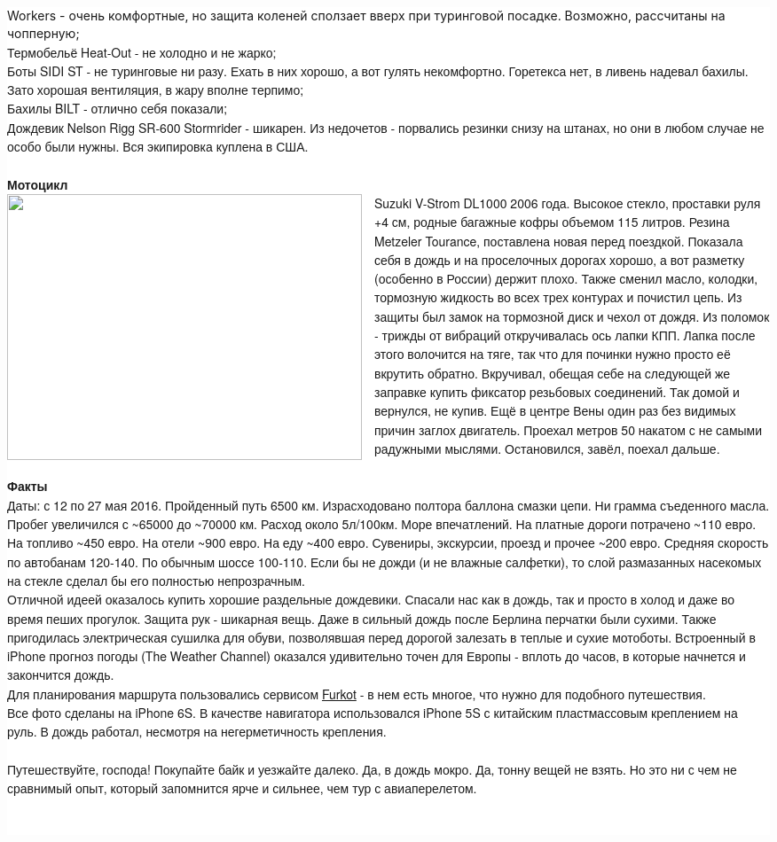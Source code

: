 Workers - очень комфортные, но защита коленей сползает вверх при туринговой посадке. Возможно, рассчитаны на чопперную;</span><br /><span style="font-family: &quot;helvetica neue&quot; , &quot;arial&quot; , &quot;helvetica&quot; , sans-serif;">Термобельё Heat-Out - не холодно и не жарко;</span><br /><span style="font-family: &quot;helvetica neue&quot; , &quot;arial&quot; , &quot;helvetica&quot; , sans-serif;">Боты SIDI ST - не туринговые ни разу. Ехать в них хорошо, а вот гулять некомфортно. Горетекса нет, в ливень надевал бахилы. Зато хорошая вентиляция, в жару вполне терпимо;</span><br /><span style="font-family: &quot;helvetica neue&quot; , &quot;arial&quot; , &quot;helvetica&quot; , sans-serif;">Бахилы BILT - отлично себя показали;</span><br /><span style="font-family: &quot;helvetica neue&quot; , &quot;arial&quot; , &quot;helvetica&quot; , sans-serif;">Дождевик Nelson Rigg SR-600 Stormrider - шикарен. Из недочетов - порвались резинки снизу на штанах, но они в любом случае не особо были нужны. Вся экипировка куплена в США.</span><br /><span style="font-family: &quot;helvetica neue&quot; , &quot;arial&quot; , &quot;helvetica&quot; , sans-serif;"><br /></span><span style="font-family: &quot;helvetica neue&quot; , &quot;arial&quot; , &quot;helvetica&quot; , sans-serif;"><b>Мотоцикл</b></span><br /><a href="https://4.bp.blogspot.com/-KldwFX_z-6g/V4OJWex5i9I/AAAAAAAABiA/vPqcbWZjuLsF1qrAOyZMKukQeZNGbxrjgCLcB/s1600/IMG_1471.jpg" imageanchor="1" style="clear: left; float: left; margin-bottom: 1em; margin-right: 1em;"><img border="0" height="300" src="https://4.bp.blogspot.com/-KldwFX_z-6g/V4OJWex5i9I/AAAAAAAABiA/vPqcbWZjuLsF1qrAOyZMKukQeZNGbxrjgCLcB/s400/IMG_1471.jpg" width="400" /></a><span style="font-family: &quot;helvetica neue&quot; , &quot;arial&quot; , &quot;helvetica&quot; , sans-serif;">Suzuki V-Strom DL1000 2006 года. Высокое стекло, проставки руля +4 см, родные багажные кофры объемом 115 литров. Резина Metzeler Tourance, поставлена новая перед поездкой. Показала себя в дождь и на проселочных дорогах хорошо, а вот разметку (особенно в России) держит плохо. Также сменил масло, колодки, тормозную жидкость во всех трех контурах и почистил цепь. Из защиты был замок на тормозной диск и чехол от дождя.&nbsp;</span><span style="font-family: &quot;helvetica neue&quot; , &quot;arial&quot; , &quot;helvetica&quot; , sans-serif;">Из поломок - трижды от вибраций откручивалась ось лапки КПП. Лапка после этого волочится на тяге, так что для починки нужно просто её вкрутить обратно. Вкручивал, обещая себе на следующей же заправке купить фиксатор резьбовых соединений. Так домой и вернулся, не купив. Ещё в центре Вены один раз без видимых причин заглох двигатель. Проехал метров 50 накатом с не самыми радужными мыслями. Остановился, завёл, поехал дальше.</span><br /><span style="font-family: &quot;helvetica neue&quot; , &quot;arial&quot; , &quot;helvetica&quot; , sans-serif;"><br /></span><span style="font-family: &quot;helvetica neue&quot; , &quot;arial&quot; , &quot;helvetica&quot; , sans-serif;"><b>Факты</b></span><br /><span style="font-family: &quot;helvetica neue&quot; , &quot;arial&quot; , &quot;helvetica&quot; , sans-serif;">Даты: с 12 по 27 мая 2016. Пройденный путь 6500 км. Израсходовано полтора баллона смазки цепи. Ни грамма съеденного масла. Пробег увеличился с ~65000 до ~70000 км. Расход около 5л/100км. Море впечатлений. На платные дороги потрачено ~110 евро. На топливо ~450 евро. На отели ~900 евро. На еду ~400 евро. Сувениры, экскурсии, проезд и прочее ~200 евро. Средняя скорость по автобанам 120-140. По обычным шоссе 100-110. Если бы не дожди (и не влажные салфетки), то слой размазанных насекомых на стекле сделал бы его полностью непрозрачным.</span><br /><span style="font-family: &quot;helvetica neue&quot; , &quot;arial&quot; , &quot;helvetica&quot; , sans-serif;">Отличной идеей оказалось купить хорошие раздельные дождевики. Спасали нас как в дождь, так и просто в холод и даже во время пеших прогулок. Защита рук - шикарная вещь. Даже в сильный дождь после Берлина перчатки были сухими. Также пригодилась электрическая сушилка для обуви, позволявшая перед дорогой залезать в теплые и сухие мотоботы. Встроенный в iPhone прогноз погоды (The Weather Channel) оказался удивительно точен для Европы - вплоть до часов, в которые начнется и закончится дождь.</span><br /><span style="font-family: &quot;helvetica neue&quot; , &quot;arial&quot; , &quot;helvetica&quot; , sans-serif;">Для планирования маршрута пользовались сервисом <a href="https://trips.furkot.com/ui">Furkot</a> - в нем есть многое, что нужно для подобного путешествия.</span><br /><span style="font-family: &quot;helvetica neue&quot; , &quot;arial&quot; , &quot;helvetica&quot; , sans-serif;">Все фото сделаны на iPhone 6S.&nbsp;</span><span style="font-family: &quot;helvetica neue&quot; , &quot;arial&quot; , &quot;helvetica&quot; , sans-serif;">В качестве навигатора использовался iPhone 5S с китайским пластмассовым креплением на руль. В дождь работал, несмотря на негерметичность крепления.</span><br /><span style="font-family: &quot;helvetica neue&quot; , &quot;arial&quot; , &quot;helvetica&quot; , sans-serif;"><br /></span><span style="font-family: &quot;helvetica neue&quot; , &quot;arial&quot; , &quot;helvetica&quot; , sans-serif;">Путешествуйте, господа! Покупайте байк и уезжайте далеко. Да, в дождь мокро. Да, тонну вещей не взять. Но это ни с чем не сравнимый опыт, который запомнится ярче и сильнее, чем тур с авиаперелетом.</span><br /><br /><span style="font-family: &quot;helvetica neue&quot; , &quot;arial&quot; , &quot;helvetica&quot; , sans-serif;"><br /></span>